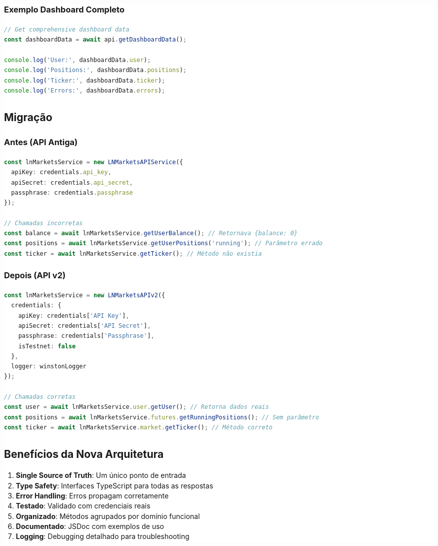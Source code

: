 ### Exemplo Dashboard Completo

```typescript
// Get comprehensive dashboard data
const dashboardData = await api.getDashboardData();

console.log('User:', dashboardData.user);
console.log('Positions:', dashboardData.positions);
console.log('Ticker:', dashboardData.ticker);
console.log('Errors:', dashboardData.errors);
```

## Migração

### Antes (API Antiga)
```typescript
const lnMarketsService = new LNMarketsAPIService({
  apiKey: credentials.api_key,
  apiSecret: credentials.api_secret,
  passphrase: credentials.passphrase
});

// Chamadas incorretas
const balance = await lnMarketsService.getUserBalance(); // Retornava {balance: 0}
const positions = await lnMarketsService.getUserPositions('running'); // Parâmetro errado
const ticker = await lnMarketsService.getTicker(); // Método não existia
```

### Depois (API v2)
```typescript
const lnMarketsService = new LNMarketsAPIv2({
  credentials: {
    apiKey: credentials['API Key'],
    apiSecret: credentials['API Secret'],
    passphrase: credentials['Passphrase'],
    isTestnet: false
  },
  logger: winstonLogger
});

// Chamadas corretas
const user = await lnMarketsService.user.getUser(); // Retorna dados reais
const positions = await lnMarketsService.futures.getRunningPositions(); // Sem parâmetro
const ticker = await lnMarketsService.market.getTicker(); // Método correto
```

## Benefícios da Nova Arquitetura

1. **Single Source of Truth**: Um único ponto de entrada
2. **Type Safety**: Interfaces TypeScript para todas as respostas
3. **Error Handling**: Erros propagam corretamente
4. **Testado**: Validado com credenciais reais
5. **Organizado**: Métodos agrupados por domínio funcional
6. **Documentado**: JSDoc com exemplos de uso
7. **Logging**: Debugging detalhado para troubleshooting
